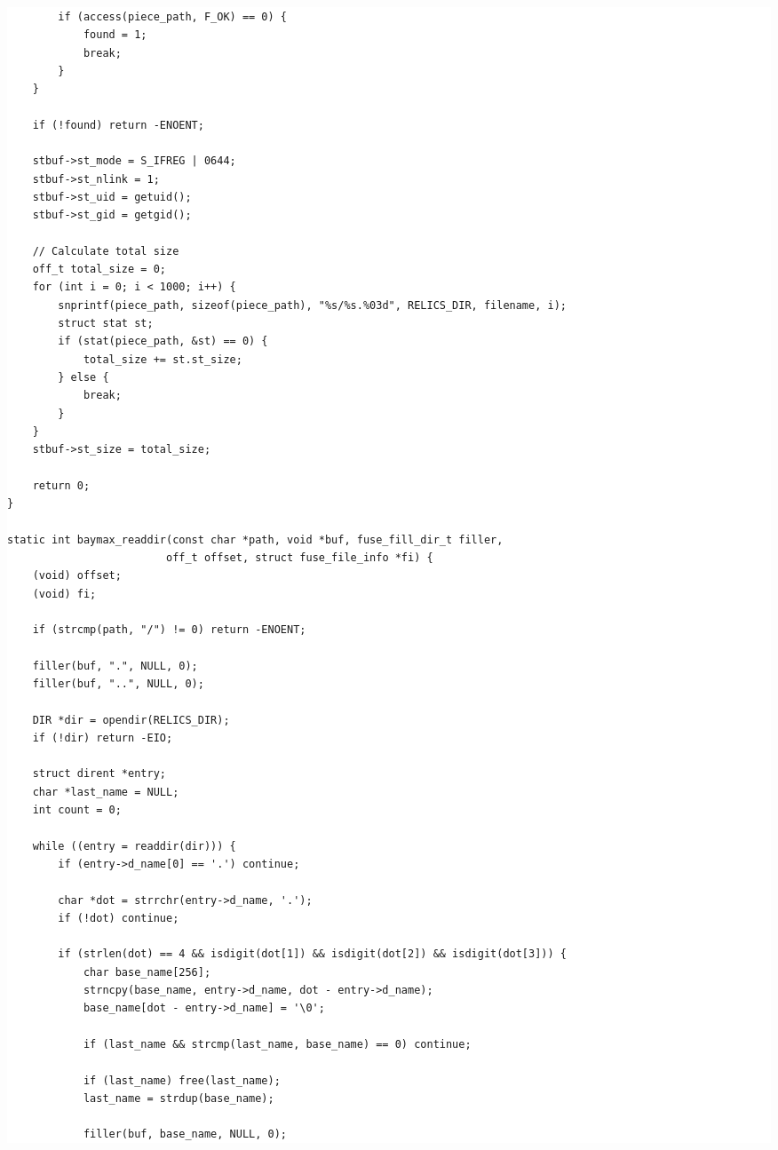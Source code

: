 ```
        if (access(piece_path, F_OK) == 0) {
            found = 1;
            break;
        }
    }

    if (!found) return -ENOENT;

    stbuf->st_mode = S_IFREG | 0644;
    stbuf->st_nlink = 1;
    stbuf->st_uid = getuid();
    stbuf->st_gid = getgid();
    
    // Calculate total size
    off_t total_size = 0;
    for (int i = 0; i < 1000; i++) {
        snprintf(piece_path, sizeof(piece_path), "%s/%s.%03d", RELICS_DIR, filename, i);
        struct stat st;
        if (stat(piece_path, &st) == 0) {
            total_size += st.st_size;
        } else {
            break;
        }
    }
    stbuf->st_size = total_size;

    return 0;
}

static int baymax_readdir(const char *path, void *buf, fuse_fill_dir_t filler,
                         off_t offset, struct fuse_file_info *fi) {
    (void) offset;
    (void) fi;

    if (strcmp(path, "/") != 0) return -ENOENT;

    filler(buf, ".", NULL, 0);
    filler(buf, "..", NULL, 0);

    DIR *dir = opendir(RELICS_DIR);
    if (!dir) return -EIO;

    struct dirent *entry;
    char *last_name = NULL;
    int count = 0;

    while ((entry = readdir(dir))) {
        if (entry->d_name[0] == '.') continue;

        char *dot = strrchr(entry->d_name, '.');
        if (!dot) continue;
        
        if (strlen(dot) == 4 && isdigit(dot[1]) && isdigit(dot[2]) && isdigit(dot[3])) {
            char base_name[256];
            strncpy(base_name, entry->d_name, dot - entry->d_name);
            base_name[dot - entry->d_name] = '\0';

            if (last_name && strcmp(last_name, base_name) == 0) continue;
            
            if (last_name) free(last_name);
            last_name = strdup(base_name);
            
            filler(buf, base_name, NULL, 0);
```